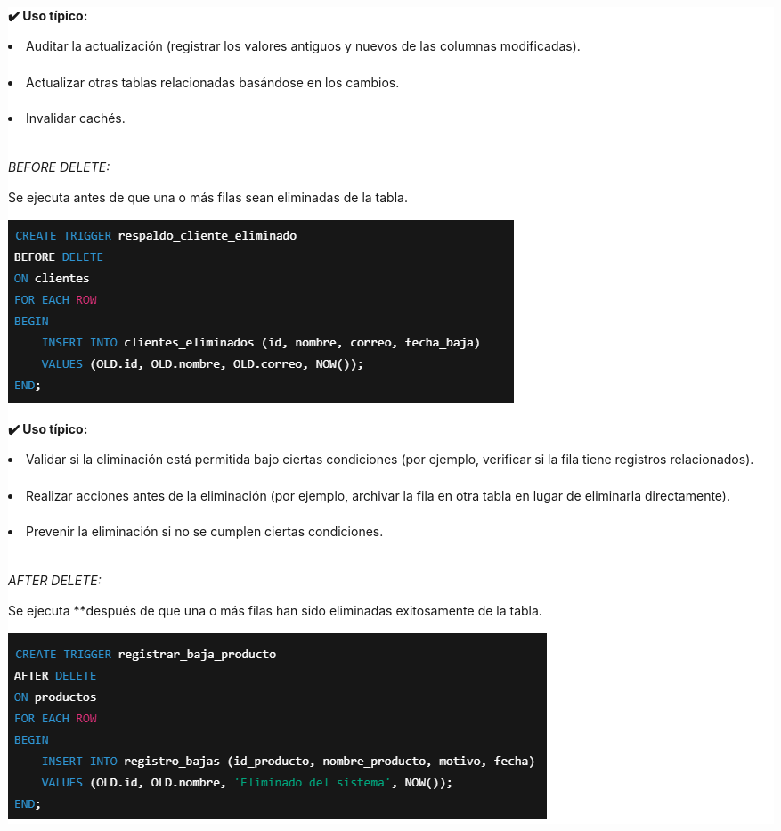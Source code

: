 **✔️ Uso típico:**

<li>Auditar la actualización (registrar los valores antiguos y nuevos de las columnas modificadas).</li>
<br>

<li>Actualizar otras tablas relacionadas basándose en los cambios.</li>
<br>

<li>Invalidar cachés.</li>
<br>

*BEFORE DELETE:*

Se ejecuta antes de que una o más filas sean eliminadas de la tabla.

![alt text](image-6.png)

**✔️ Uso típico:**

<li>Validar si la eliminación está permitida bajo ciertas condiciones (por ejemplo, verificar si la fila tiene registros relacionados).</li>
<br>

<li>Realizar acciones antes de la eliminación (por ejemplo, archivar la fila en otra tabla en lugar de eliminarla directamente).</li>
<br>
<li>Prevenir la eliminación si no se cumplen ciertas condiciones.</li>
<br>


*AFTER DELETE:*

Se ejecuta **después de que una o más filas han sido eliminadas exitosamente de la tabla.

![alt text](image-7.png)

